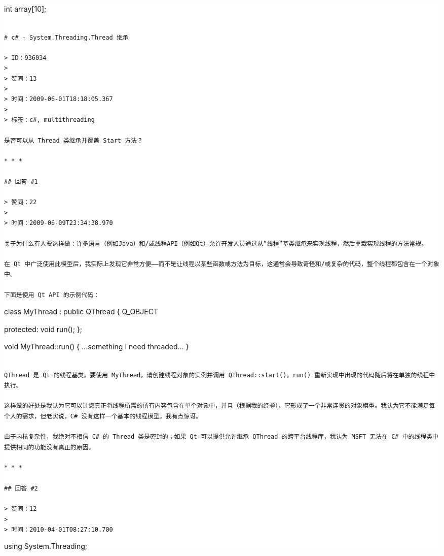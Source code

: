 int array[10]; 
```

# c# - System.Threading.Thread 继承

> ID：936034
> 
> 赞同：13
> 
> 时间：2009-06-01T18:18:05.367
> 
> 标签：c#, multithreading

是否可以从 Thread 类继承并覆盖 Start 方法？

* * *

## 回答 #1

> 赞同：22
> 
> 时间：2009-06-09T23:34:38.970

关于为什么有人要这样做：许多语言（例如Java）和/或线程API（例如Qt）允许开发人员通过从“线程”基类继承来实现线程，然后重载实现线程的方法常规。

在 Qt 中广泛使用此模型后，我实际上发现它非常方便——而不是让线程以某些函数或方法为目标，这通常会导致奇怪和/或复杂的代码，整个线程都包含在一个对象中。

下面是使用 Qt API 的示例代码：

```
class MyThread : public QThread
{
    Q_OBJECT

protected:
    void run();
};

void MyThread::run()
{
    ...something I need threaded...
} 
```

QThread 是 Qt 的线程基类。要使用 MyThread，请创建线程对象的实例并调用 QThread::start()。run() 重新实现中出现的代码随后将在单独的线程中执行。

这样做的好处是我认为它可以让您真正将线程所需的所有内容包含在单个对象中，并且（根据我的经验），它形成了一个非常连贯的对象模型。我认为它不能满足每个人的需求，但老实说，C# 没有这样一个基本的线程模型，我有点惊讶。

由于内核复杂性，我绝对不相信 C# 的 Thread 类是密封的；如果 Qt 可以提供允许继承 QThread 的跨平台线程库，我认为 MSFT 无法在 C# 中的线程类中提供相同的功能没有真正的原因。

* * *

## 回答 #2

> 赞同：12
> 
> 时间：2010-04-01T08:27:10.700

```
using System.Threading;
